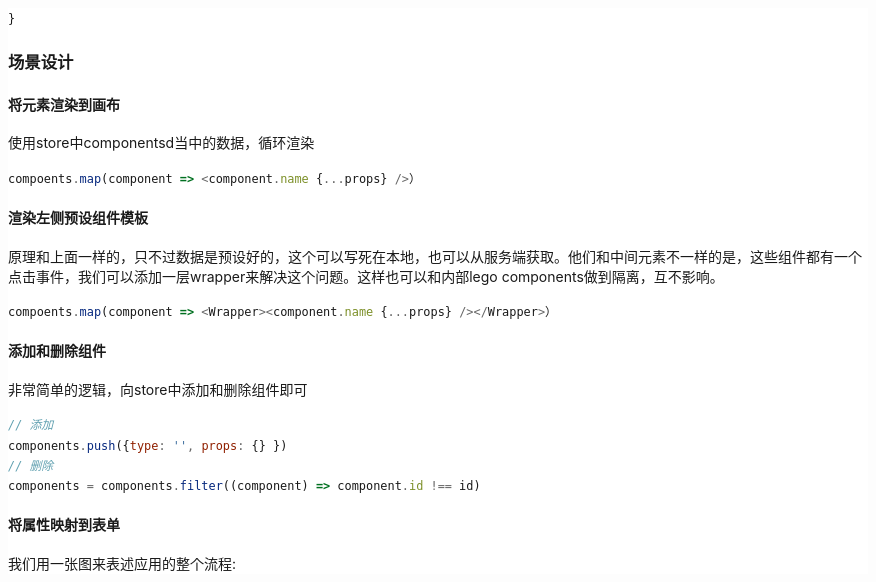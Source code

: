 ```js
}


```

### 场景设计

#### 将元素渲染到画布

使用store中componentsd当中的数据，循环渲染

```js
compoents.map(component => <component.name {...props} />）
```

#### 渲染左侧预设组件模板

原理和上面一样的，只不过数据是预设好的，这个可以写死在本地，也可以从服务端获取。他们和中间元素不一样的是，这些组件都有一个点击事件，我们可以添加一层wrapper来解决这个问题。这样也可以和内部lego components做到隔离，互不影响。

```js
compoents.map(component => <Wrapper><component.name {...props} /></Wrapper>）

```

#### 添加和删除组件
非常简单的逻辑，向store中添加和删除组件即可

```js
// 添加
components.push({type: '', props: {} })
// 删除
components = components.filter((component) => component.id !== id)

```

#### 将属性映射到表单

我们用一张图来表述应用的整个流程:
